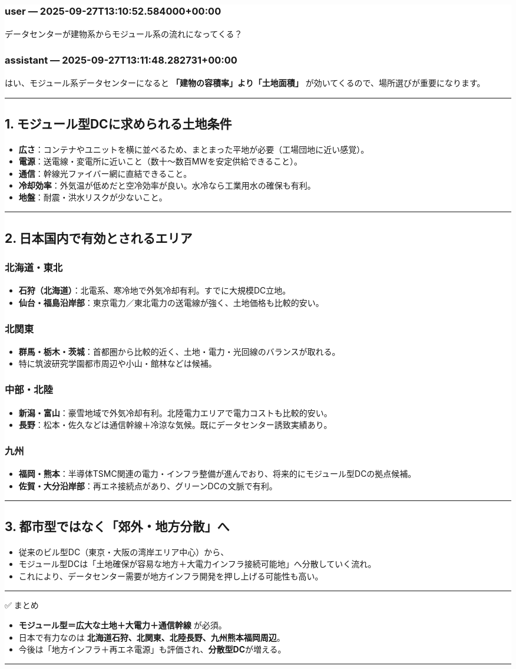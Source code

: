 ### user — 2025-09-27T13:10:52.584000+00:00

データセンターが建物系からモジュール系の流れになってくる？

### assistant — 2025-09-27T13:11:48.282731+00:00

はい、モジュール系データセンターになると **「建物の容積率」より「土地面積」** が効いてくるので、場所選びが重要になります。  

---

## 1. モジュール型DCに求められる土地条件
- **広さ**：コンテナやユニットを横に並べるため、まとまった平地が必要（工場団地に近い感覚）。  
- **電源**：送電線・変電所に近いこと（数十〜数百MWを安定供給できること）。  
- **通信**：幹線光ファイバー網に直結できること。  
- **冷却効率**：外気温が低めだと空冷効率が良い。水冷なら工業用水の確保も有利。  
- **地盤**：耐震・洪水リスクが少ないこと。  

---

## 2. 日本国内で有効とされるエリア

### 北海道・東北  
- **石狩（北海道）**：北電系、寒冷地で外気冷却有利。すでに大規模DC立地。  
- **仙台・福島沿岸部**：東京電力／東北電力の送電線が強く、土地価格も比較的安い。  

### 北関東  
- **群馬・栃木・茨城**：首都圏から比較的近く、土地・電力・光回線のバランスが取れる。  
- 特に筑波研究学園都市周辺や小山・館林などは候補。  

### 中部・北陸  
- **新潟・富山**：豪雪地域で外気冷却有利。北陸電力エリアで電力コストも比較的安い。  
- **長野**：松本・佐久などは通信幹線＋冷涼な気候。既にデータセンター誘致実績あり。  

### 九州  
- **福岡・熊本**：半導体TSMC関連の電力・インフラ整備が進んでおり、将来的にモジュール型DCの拠点候補。  
- **佐賀・大分沿岸部**：再エネ接続点があり、グリーンDCの文脈で有利。  

---

## 3. 都市型ではなく「郊外・地方分散」へ
- 従来のビル型DC（東京・大阪の湾岸エリア中心）から、  
- モジュール型DCは「土地確保が容易な地方＋大電力インフラ接続可能地」へ分散していく流れ。  
- これにより、データセンター需要が地方インフラ開発を押し上げる可能性も高い。  

---

✅ まとめ  
- **モジュール型＝広大な土地＋大電力＋通信幹線** が必須。  
- 日本で有力なのは **北海道石狩、北関東、北陸長野、九州熊本福岡周辺**。  
- 今後は「地方インフラ＋再エネ電源」も評価され、**分散型DC**が増える。  

---
